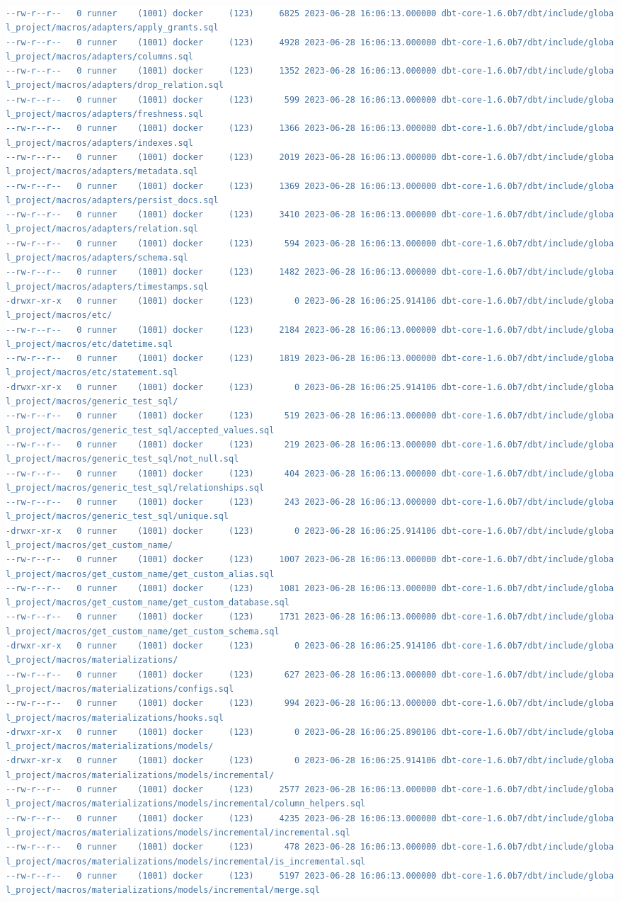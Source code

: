 ```diff
--rw-r--r--   0 runner    (1001) docker     (123)     6825 2023-06-28 16:06:13.000000 dbt-core-1.6.0b7/dbt/include/global_project/macros/adapters/apply_grants.sql
--rw-r--r--   0 runner    (1001) docker     (123)     4928 2023-06-28 16:06:13.000000 dbt-core-1.6.0b7/dbt/include/global_project/macros/adapters/columns.sql
--rw-r--r--   0 runner    (1001) docker     (123)     1352 2023-06-28 16:06:13.000000 dbt-core-1.6.0b7/dbt/include/global_project/macros/adapters/drop_relation.sql
--rw-r--r--   0 runner    (1001) docker     (123)      599 2023-06-28 16:06:13.000000 dbt-core-1.6.0b7/dbt/include/global_project/macros/adapters/freshness.sql
--rw-r--r--   0 runner    (1001) docker     (123)     1366 2023-06-28 16:06:13.000000 dbt-core-1.6.0b7/dbt/include/global_project/macros/adapters/indexes.sql
--rw-r--r--   0 runner    (1001) docker     (123)     2019 2023-06-28 16:06:13.000000 dbt-core-1.6.0b7/dbt/include/global_project/macros/adapters/metadata.sql
--rw-r--r--   0 runner    (1001) docker     (123)     1369 2023-06-28 16:06:13.000000 dbt-core-1.6.0b7/dbt/include/global_project/macros/adapters/persist_docs.sql
--rw-r--r--   0 runner    (1001) docker     (123)     3410 2023-06-28 16:06:13.000000 dbt-core-1.6.0b7/dbt/include/global_project/macros/adapters/relation.sql
--rw-r--r--   0 runner    (1001) docker     (123)      594 2023-06-28 16:06:13.000000 dbt-core-1.6.0b7/dbt/include/global_project/macros/adapters/schema.sql
--rw-r--r--   0 runner    (1001) docker     (123)     1482 2023-06-28 16:06:13.000000 dbt-core-1.6.0b7/dbt/include/global_project/macros/adapters/timestamps.sql
-drwxr-xr-x   0 runner    (1001) docker     (123)        0 2023-06-28 16:06:25.914106 dbt-core-1.6.0b7/dbt/include/global_project/macros/etc/
--rw-r--r--   0 runner    (1001) docker     (123)     2184 2023-06-28 16:06:13.000000 dbt-core-1.6.0b7/dbt/include/global_project/macros/etc/datetime.sql
--rw-r--r--   0 runner    (1001) docker     (123)     1819 2023-06-28 16:06:13.000000 dbt-core-1.6.0b7/dbt/include/global_project/macros/etc/statement.sql
-drwxr-xr-x   0 runner    (1001) docker     (123)        0 2023-06-28 16:06:25.914106 dbt-core-1.6.0b7/dbt/include/global_project/macros/generic_test_sql/
--rw-r--r--   0 runner    (1001) docker     (123)      519 2023-06-28 16:06:13.000000 dbt-core-1.6.0b7/dbt/include/global_project/macros/generic_test_sql/accepted_values.sql
--rw-r--r--   0 runner    (1001) docker     (123)      219 2023-06-28 16:06:13.000000 dbt-core-1.6.0b7/dbt/include/global_project/macros/generic_test_sql/not_null.sql
--rw-r--r--   0 runner    (1001) docker     (123)      404 2023-06-28 16:06:13.000000 dbt-core-1.6.0b7/dbt/include/global_project/macros/generic_test_sql/relationships.sql
--rw-r--r--   0 runner    (1001) docker     (123)      243 2023-06-28 16:06:13.000000 dbt-core-1.6.0b7/dbt/include/global_project/macros/generic_test_sql/unique.sql
-drwxr-xr-x   0 runner    (1001) docker     (123)        0 2023-06-28 16:06:25.914106 dbt-core-1.6.0b7/dbt/include/global_project/macros/get_custom_name/
--rw-r--r--   0 runner    (1001) docker     (123)     1007 2023-06-28 16:06:13.000000 dbt-core-1.6.0b7/dbt/include/global_project/macros/get_custom_name/get_custom_alias.sql
--rw-r--r--   0 runner    (1001) docker     (123)     1081 2023-06-28 16:06:13.000000 dbt-core-1.6.0b7/dbt/include/global_project/macros/get_custom_name/get_custom_database.sql
--rw-r--r--   0 runner    (1001) docker     (123)     1731 2023-06-28 16:06:13.000000 dbt-core-1.6.0b7/dbt/include/global_project/macros/get_custom_name/get_custom_schema.sql
-drwxr-xr-x   0 runner    (1001) docker     (123)        0 2023-06-28 16:06:25.914106 dbt-core-1.6.0b7/dbt/include/global_project/macros/materializations/
--rw-r--r--   0 runner    (1001) docker     (123)      627 2023-06-28 16:06:13.000000 dbt-core-1.6.0b7/dbt/include/global_project/macros/materializations/configs.sql
--rw-r--r--   0 runner    (1001) docker     (123)      994 2023-06-28 16:06:13.000000 dbt-core-1.6.0b7/dbt/include/global_project/macros/materializations/hooks.sql
-drwxr-xr-x   0 runner    (1001) docker     (123)        0 2023-06-28 16:06:25.890106 dbt-core-1.6.0b7/dbt/include/global_project/macros/materializations/models/
-drwxr-xr-x   0 runner    (1001) docker     (123)        0 2023-06-28 16:06:25.914106 dbt-core-1.6.0b7/dbt/include/global_project/macros/materializations/models/incremental/
--rw-r--r--   0 runner    (1001) docker     (123)     2577 2023-06-28 16:06:13.000000 dbt-core-1.6.0b7/dbt/include/global_project/macros/materializations/models/incremental/column_helpers.sql
--rw-r--r--   0 runner    (1001) docker     (123)     4235 2023-06-28 16:06:13.000000 dbt-core-1.6.0b7/dbt/include/global_project/macros/materializations/models/incremental/incremental.sql
--rw-r--r--   0 runner    (1001) docker     (123)      478 2023-06-28 16:06:13.000000 dbt-core-1.6.0b7/dbt/include/global_project/macros/materializations/models/incremental/is_incremental.sql
--rw-r--r--   0 runner    (1001) docker     (123)     5197 2023-06-28 16:06:13.000000 dbt-core-1.6.0b7/dbt/include/global_project/macros/materializations/models/incremental/merge.sql
```